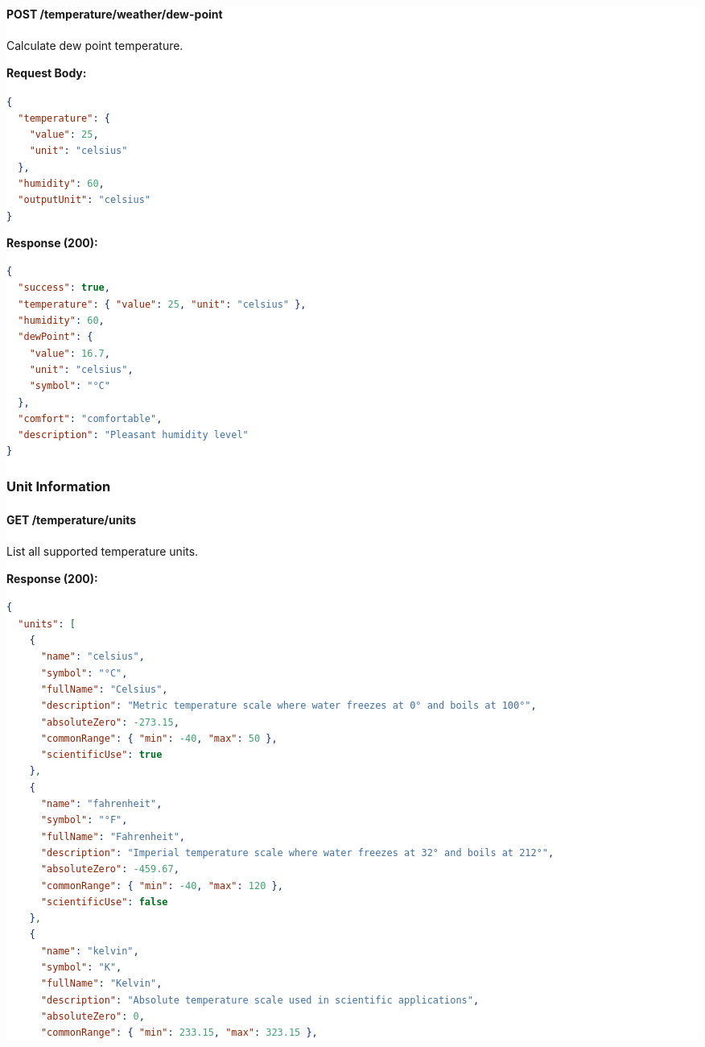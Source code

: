 #### POST /temperature/weather/dew-point
Calculate dew point temperature.

**Request Body:**
```json
{
  "temperature": {
    "value": 25,
    "unit": "celsius"
  },
  "humidity": 60,
  "outputUnit": "celsius"
}
```

**Response (200):**
```json
{
  "success": true,
  "temperature": { "value": 25, "unit": "celsius" },
  "humidity": 60,
  "dewPoint": {
    "value": 16.7,
    "unit": "celsius",
    "symbol": "°C"
  },
  "comfort": "comfortable",
  "description": "Pleasant humidity level"
}
```

### Unit Information

#### GET /temperature/units
List all supported temperature units.

**Response (200):**
```json
{
  "units": [
    {
      "name": "celsius",
      "symbol": "°C",
      "fullName": "Celsius",
      "description": "Metric temperature scale where water freezes at 0° and boils at 100°",
      "absoluteZero": -273.15,
      "commonRange": { "min": -40, "max": 50 },
      "scientificUse": true
    },
    {
      "name": "fahrenheit",
      "symbol": "°F",
      "fullName": "Fahrenheit",
      "description": "Imperial temperature scale where water freezes at 32° and boils at 212°",
      "absoluteZero": -459.67,
      "commonRange": { "min": -40, "max": 120 },
      "scientificUse": false
    },
    {
      "name": "kelvin",
      "symbol": "K",
      "fullName": "Kelvin",
      "description": "Absolute temperature scale used in scientific applications",
      "absoluteZero": 0,
      "commonRange": { "min": 233.15, "max": 323.15 },
```